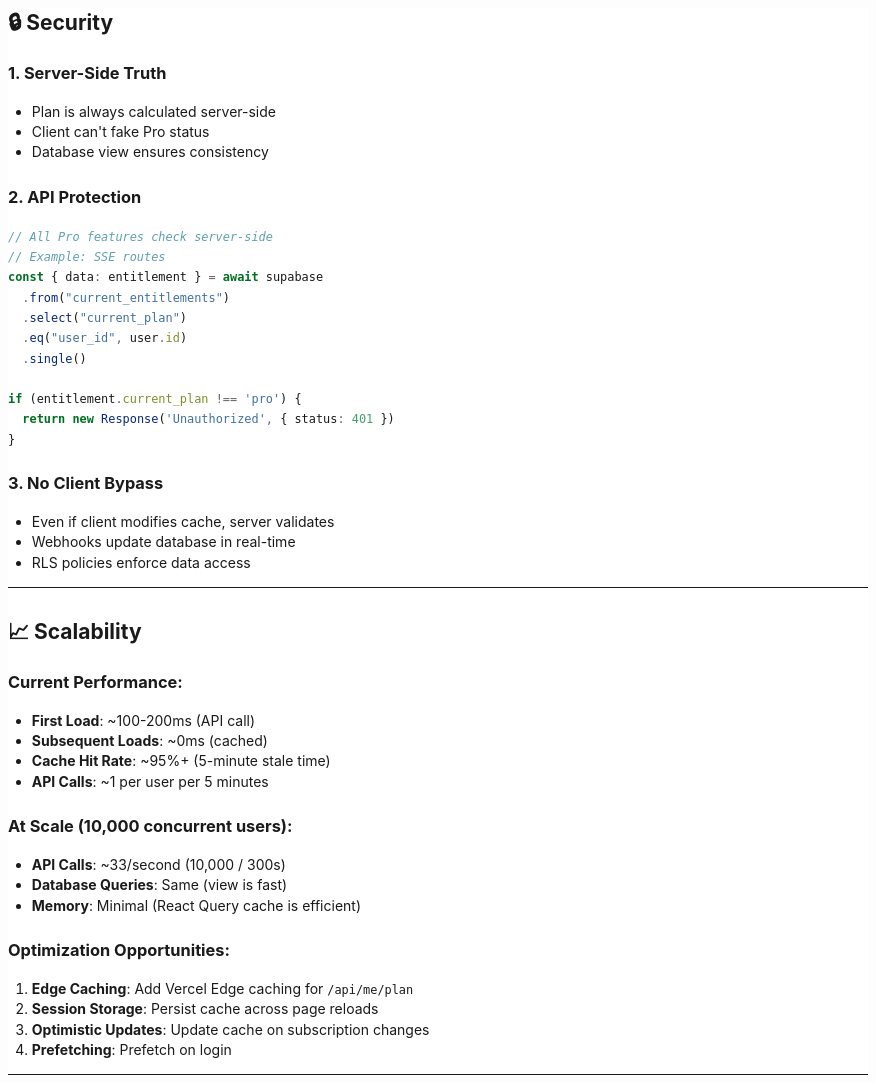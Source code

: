 
## 🔒 Security

### 1. **Server-Side Truth**
- Plan is always calculated server-side
- Client can't fake Pro status
- Database view ensures consistency

### 2. **API Protection**
```typescript
// All Pro features check server-side
// Example: SSE routes
const { data: entitlement } = await supabase
  .from("current_entitlements")
  .select("current_plan")
  .eq("user_id", user.id)
  .single()

if (entitlement.current_plan !== 'pro') {
  return new Response('Unauthorized', { status: 401 })
}
```

### 3. **No Client Bypass**
- Even if client modifies cache, server validates
- Webhooks update database in real-time
- RLS policies enforce data access

---

## 📈 Scalability

### Current Performance:
- **First Load**: ~100-200ms (API call)
- **Subsequent Loads**: ~0ms (cached)
- **Cache Hit Rate**: ~95%+ (5-minute stale time)
- **API Calls**: ~1 per user per 5 minutes

### At Scale (10,000 concurrent users):
- **API Calls**: ~33/second (10,000 / 300s)
- **Database Queries**: Same (view is fast)
- **Memory**: Minimal (React Query cache is efficient)

### Optimization Opportunities:
1. **Edge Caching**: Add Vercel Edge caching for `/api/me/plan`
2. **Session Storage**: Persist cache across page reloads
3. **Optimistic Updates**: Update cache on subscription changes
4. **Prefetching**: Prefetch on login

---
